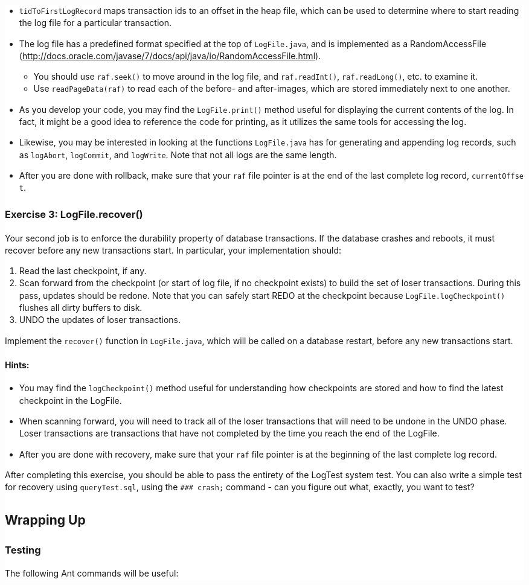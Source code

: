 - `tidToFirstLogRecord` maps transaction ids to an offset in the heap file, which can be used to determine where to start reading the log file for a particular transaction.

- The log file has a predefined format specified at the top of `LogFile.java`, and is implemented as a RandomAccessFile (http://docs.oracle.com/javase/7/docs/api/java/io/RandomAccessFile.html).
  - You should use `raf.seek()` to move around in the log file, and `raf.readInt()`, `raf.readLong()`, etc. to examine it.
  - Use `readPageData(raf)` to read each of the before- and after-images, which are stored immediately next to one another.

- As you develop your code, you may find the `LogFile.print()` method useful for displaying the current contents of the log. In fact, it might be a good idea to reference the code for printing, as it utilizes the same tools for accessing the log. 

- Likewise, you may be interested in looking at the functions `LogFile.java` has for generating and appending log records, such as `logAbort`, `logCommit`, and `logWrite`. Note that not all logs are the same length.

- After you are done with rollback, make sure that your `raf` file pointer is at the end of the last complete log record, `currentOffset`.


### Exercise 3: LogFile.recover()

Your second job is to enforce the durability property of database transactions. If the database crashes and reboots, it must recover before any new transactions start. In particular, your implementation should:

1. Read the last checkpoint, if any.
2. Scan forward from the checkpoint (or start of log file, if no checkpoint exists) to build the set of loser transactions. During this pass, updates should be redone.  Note that you can safely start REDO at the checkpoint because `LogFile.logCheckpoint()` flushes all dirty buffers to disk.
3. UNDO the updates of loser transactions.

Implement the `recover()` function in `LogFile.java`, which will be called on a database restart, before any new transactions start.

#### Hints:

- You may find the `logCheckpoint()` method useful for understanding how checkpoints are stored and how to find the latest checkpoint in the LogFile.

- When scanning forward, you will need to track all of the loser transactions that will need to be undone in the UNDO phase. Loser transactions are transactions that have not completed by the time you reach the end of the LogFile.

- After you are done with recovery, make sure that your `raf` file pointer is at the beginning of the last complete log record.
  
After completing this exercise, you should be able to pass the entirety of the LogTest system test. You can also write a simple test for recovery using `queryTest.sql`, using the `### crash;` command - can you figure out what, exactly, you want to test?


## Wrapping Up

### Testing
The following Ant commands will be useful:
